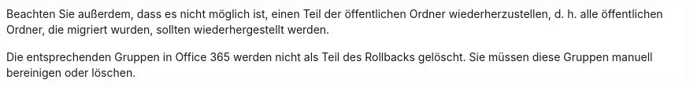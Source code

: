 Beachten Sie außerdem, dass es nicht möglich ist, einen Teil der öffentlichen Ordner wiederherzustellen, d. h. alle öffentlichen Ordner, die migriert wurden, sollten wiederhergestellt werden.

Die entsprechenden Gruppen in Office 365 werden nicht als Teil des Rollbacks gelöscht. Sie müssen diese Gruppen manuell bereinigen oder löschen.

